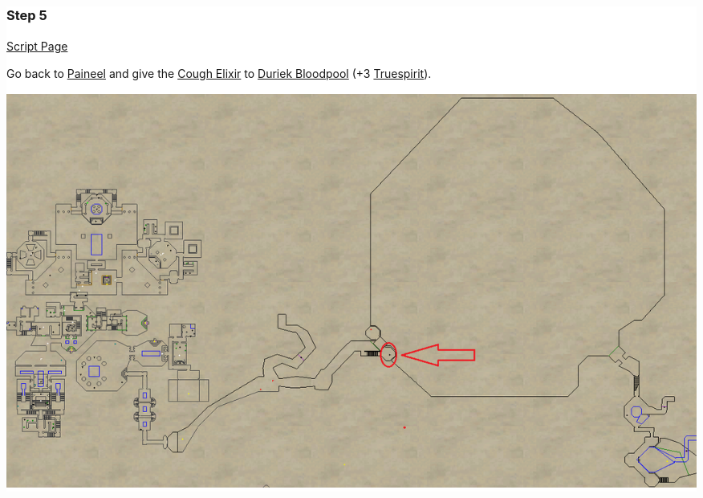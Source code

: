 ### Step 5
[Script Page](https://www.pqdi.cc/script-entities/paineel/Duriek_Bloodpool)

Go back to [Paineel](https://www.pqdi.cc/zone/75) and give the [Cough Elixir](https://www.pqdi.cc/item/14365) to [Duriek Bloodpool](https://www.pqdi.cc/npc/75003) (+3 [Truespirit](https://www.pqdi.cc/faction/404)).

![Duriek-Bloodpool-Map.png](/assets/images/epics/shadow_knight/Duriek-Bloodpool-Map.png)